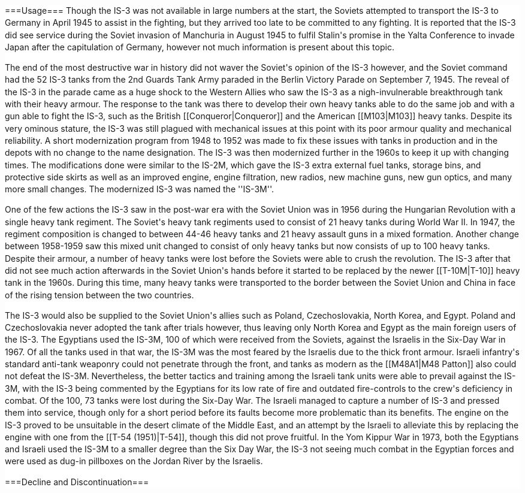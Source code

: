 ===Usage===
Though the IS-3 was not available in large numbers at the start, the Soviets attempted to transport the IS-3 to Germany in April 1945 to assist in the fighting, but they arrived too late to be committed to any fighting. It is reported that the IS-3 did see service during the Soviet invasion of Manchuria in August 1945 to fulfil Stalin's promise in the Yalta Conference to invade Japan after the capitulation of Germany, however not much information is present about this topic.<ref name="ZalogaIS" />

The end of the most destructive war in history did not waver the Soviet's opinion of the IS-3 however, and the Soviet command had the 52 IS-3 tanks from the 2nd Guards Tank Army paraded in the Berlin Victory Parade on September 7, 1945.<ref name="ZalogaIS" /> The reveal of the IS-3 in the parade came as a huge shock to the Western Allies who saw the IS-3 as a nigh-invulnerable breakthrough tank with their heavy armour. The response to the tank was there to develop their own heavy tanks able to do the same job and with a gun able to fight the IS-3, such as the British [[Conqueror|Conqueror]] and the American [[M103|M103]] heavy tanks. Despite its very ominous stature, the IS-3 was still plagued with mechanical issues at this point with its poor armour quality and mechanical reliability. A short modernization program from 1948 to 1952 was made to fix these issues with tanks in production and in the depots with no change to the name designation. The IS-3 was then modernized further in the 1960s to keep it up with changing times. The modifications done were similar to the IS-2M, which gave the IS-3 extra external fuel tanks, storage bins, and protective side skirts as well as an improved engine, engine filtration, new radios, new machine guns, new gun optics, and many more small changes. The modernized IS-3 was named the ''IS-3M''.<ref name="ZalogaIS" />

One of the few actions the IS-3 saw in the post-war era with the Soviet Union was in 1956 during the Hungarian Revolution with a single heavy tank regiment. The Soviet's heavy tank regiments used to consist of 21 heavy tanks during World War II. In 1947, the regiment composition is changed to between 44-46 heavy tanks and 21 heavy assault guns in a mixed formation. Another change between 1958-1959 saw this mixed unit changed to consist of only heavy tanks but now consists of up to 100 heavy tanks. Despite their armour, a number of heavy tanks were lost before the Soviets were able to crush the revolution. The IS-3 after that did not see much action afterwards in the Soviet Union's hands before it started to be replaced by the newer [[T-10M|T-10]] heavy tank in the 1960s. During this time, many heavy tanks were transported to the border between the Soviet Union and China in face of the rising tension between the two countries.<ref name="ZalogaIS" />

The IS-3 would also be supplied to the Soviet Union's allies such as Poland, Czechoslovakia, North Korea, and Egypt. Poland and Czechoslovakia never adopted the tank after trials however, thus leaving only North Korea and Egypt as the main foreign users of the IS-3. The Egyptians used the IS-3M, 100 of which were received from the Soviets, against the Israelis in the Six-Day War in 1967. Of all the tanks used in that war, the IS-3M was the most feared by the Israelis due to the thick front armour. Israeli infantry's standard anti-tank weaponry could not penetrate through the front, and tanks as modern as the [[M48A1|M48 Patton]] also could not defeat the IS-3M. Nevertheless, the better tactics and training among the Israeli tank units were able to prevail against the IS-3M, with the IS-3 being commented by the Egyptians for its low rate of fire and outdated fire-controls to the crew's deficiency in combat. Of the 100, 73 tanks were lost during the Six-Day War. The Israeli managed to capture a number of IS-3 and pressed them into service, though only for a short period before its faults become more problematic than its benefits. The engine on the IS-3 proved to be unsuitable in the desert climate of the Middle East, and an attempt by the Israeli to alleviate this by replacing the engine with one from the [[T-54 (1951)|T-54]], though this did not prove fruitful. In the Yom Kippur War in 1973, both the Egyptians and Israeli used the IS-3M to a smaller degree than the Six Day War, the IS-3 not seeing much combat in the Egyptian forces and were used as dug-in pillboxes on the Jordan River by the Israelis.<ref name="ZalogaIS" />

===Decline and Discontinuation===